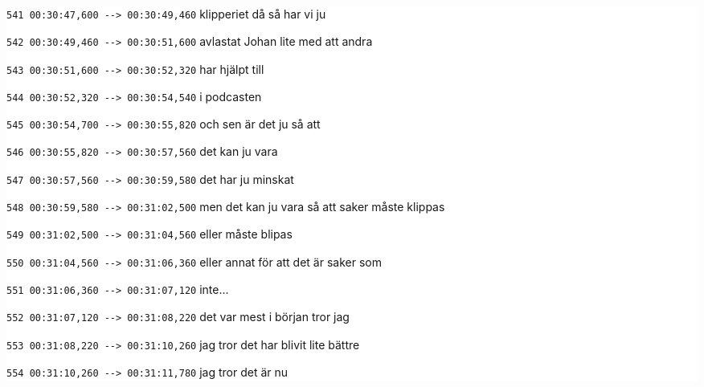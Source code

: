 

`541 00:30:47,600 --> 00:30:49,460`
klipperiet då så har vi ju



`542 00:30:49,460 --> 00:30:51,600`
avlastat Johan lite med att andra



`543 00:30:51,600 --> 00:30:52,320`
har hjälpt till



`544 00:30:52,320 --> 00:30:54,540`
i podcasten



`545 00:30:54,700 --> 00:30:55,820`
och sen är det ju så att



`546 00:30:55,820 --> 00:30:57,560`
det kan ju vara



`547 00:30:57,560 --> 00:30:59,580`
det har ju minskat



`548 00:30:59,580 --> 00:31:02,500`
men det kan ju vara så att saker måste klippas



`549 00:31:02,500 --> 00:31:04,560`
eller måste blipas



`550 00:31:04,560 --> 00:31:06,360`
eller annat för att det är saker som



`551 00:31:06,360 --> 00:31:07,120`
inte...



`552 00:31:07,120 --> 00:31:08,220`
det var mest i början tror jag



`553 00:31:08,220 --> 00:31:10,260`
jag tror det har blivit lite bättre



`554 00:31:10,260 --> 00:31:11,780`
jag tror det är nu
